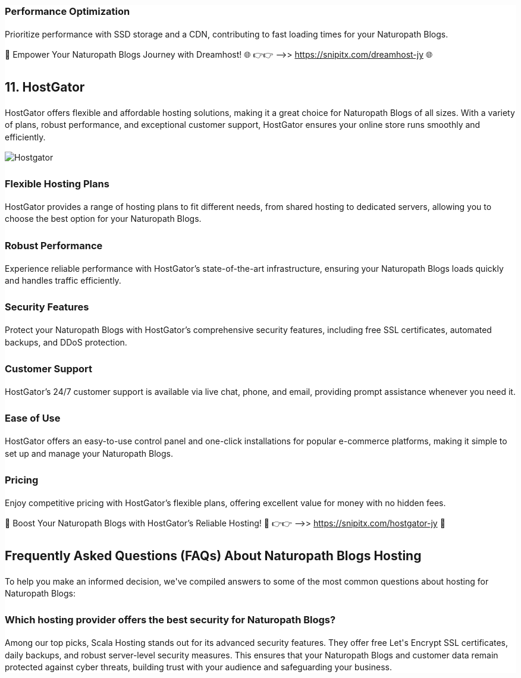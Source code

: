 ### Performance Optimization
Prioritize performance with SSD storage and a CDN, contributing to fast loading times for your Naturopath Blogs.

🚀 Empower Your Naturopath Blogs Journey with Dreamhost! 🌐
👉👉 -->> https://snipitx.com/dreamhost-jy 🌐

## 11. HostGator

HostGator offers flexible and affordable hosting solutions, making it a great choice for Naturopath Blogs of all sizes. With a variety of plans, robust performance, and exceptional customer support, HostGator ensures your online store runs smoothly and efficiently.

![Hostgator](https://i.imgur.com/SNC0dSu.jpeg "Hostgator Hosting")

### Flexible Hosting Plans
HostGator provides a range of hosting plans to fit different needs, from shared hosting to dedicated servers, allowing you to choose the best option for your Naturopath Blogs.

### Robust Performance
Experience reliable performance with HostGator’s state-of-the-art infrastructure, ensuring your Naturopath Blogs loads quickly and handles traffic efficiently.

### Security Features
Protect your Naturopath Blogs with HostGator’s comprehensive security features, including free SSL certificates, automated backups, and DDoS protection.

### Customer Support
HostGator’s 24/7 customer support is available via live chat, phone, and email, providing prompt assistance whenever you need it.

### Ease of Use
HostGator offers an easy-to-use control panel and one-click installations for popular e-commerce platforms, making it simple to set up and manage your Naturopath Blogs.

### Pricing
Enjoy competitive pricing with HostGator’s flexible plans, offering excellent value for money with no hidden fees.

🌟 Boost Your Naturopath Blogs with HostGator’s Reliable Hosting! 🚀
👉👉 -->> https://snipitx.com/hostgator-jy 🚀

## Frequently Asked Questions (FAQs) About Naturopath Blogs Hosting

To help you make an informed decision, we've compiled answers to some of the most common questions about hosting for Naturopath Blogs:

### Which hosting provider offers the best security for Naturopath Blogs? 
Among our top picks, Scala Hosting stands out for its advanced security features. They offer free Let's Encrypt SSL certificates, daily backups, and robust server-level security measures. This ensures that your Naturopath Blogs and customer data remain protected against cyber threats, building trust with your audience and safeguarding your business.

